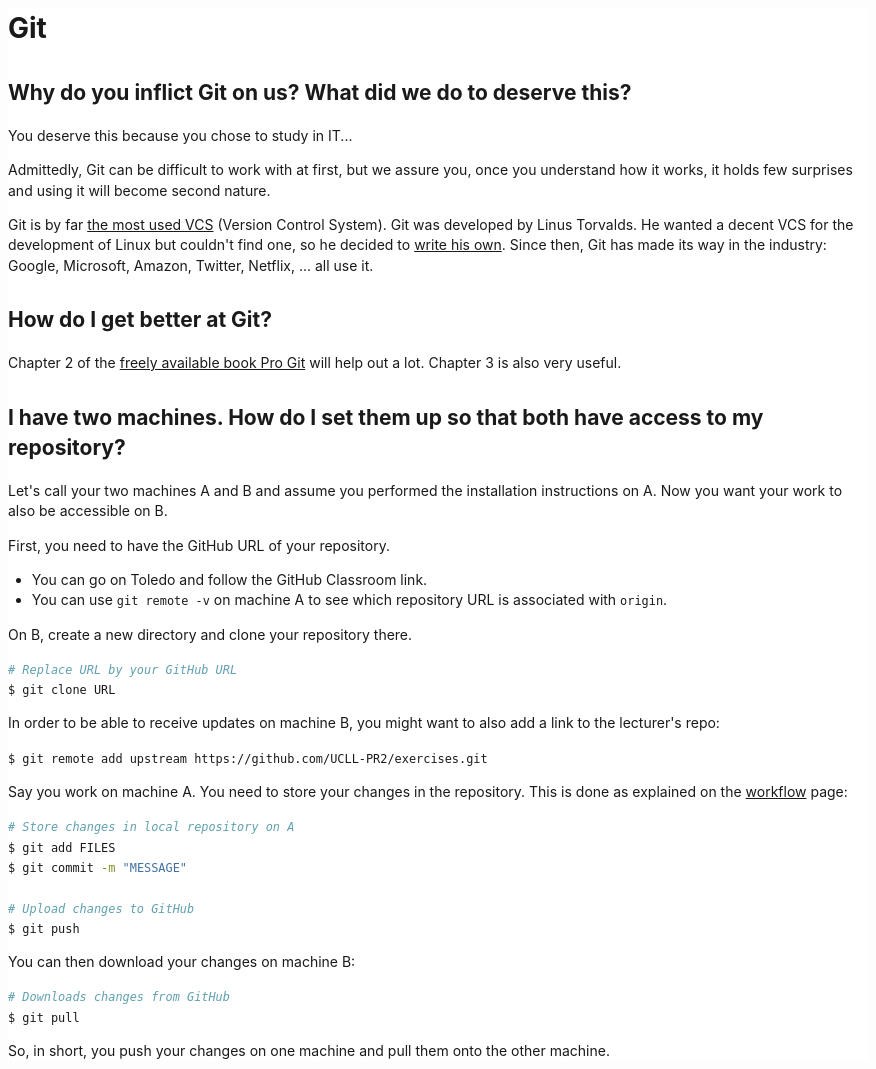 # Git

## Why do you inflict Git on us? What did we do to deserve this?

You deserve this because you chose to study in IT...

Admittedly, Git can be difficult to work with at first, but we assure you, once you understand how it works, it holds few surprises and using it will become second nature.

Git is by far [the most used VCS](https://www.openhub.net/repositories/compare) (Version Control System).
Git was developed by Linus Torvalds. He wanted a decent VCS for the development of Linux but couldn't find one, so he decided to [write his own](https://en.wikipedia.org/wiki/Git#History).
Since then, Git has made its way in the industry: Google, Microsoft, Amazon, Twitter, Netflix, ... all use it.

## How do I get better at Git?

Chapter 2 of the [freely available book Pro Git](https://git-scm.com/book/en/v2) will help out a lot.
Chapter 3 is also very useful.

## I have two machines. How do I set them up so that both have access to my repository?

Let's call your two machines A and B and assume you performed the installation instructions on A.
Now you want your work to also be accessible on B.

First, you need to have the GitHub URL of your repository.

* You can go on Toledo and follow the GitHub Classroom link.
* You can use `git remote -v` on machine A to see which repository URL is associated with `origin`.

On B, create a new directory and clone your repository there.

```bash
# Replace URL by your GitHub URL
$ git clone URL
```

In order to be able to receive updates on machine B, you might want to also add a link to the lecturer's repo:

```bash
$ git remote add upstream https://github.com/UCLL-PR2/exercises.git
```

Say you work on machine A.
You need to store your changes in the repository.
This is done as explained on the [workflow](workflow.md) page:

```bash
# Store changes in local repository on A
$ git add FILES
$ git commit -m "MESSAGE"

# Upload changes to GitHub
$ git push
```

You can then download your changes on machine B:

```bash
# Downloads changes from GitHub
$ git pull
```

So, in short, you push your changes on one machine and pull them onto the other machine.
